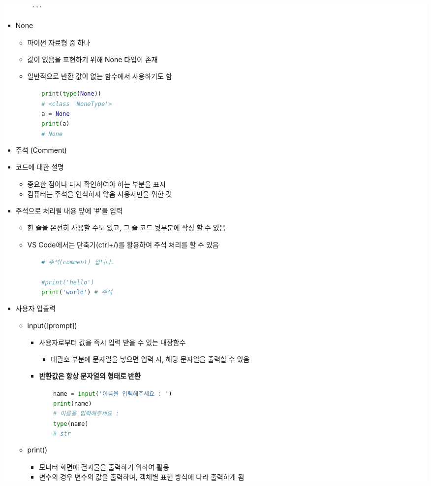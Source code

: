             ```
- None
    - 파이썬 자료형 중 하나
    - 값이 없음을 표현하기 위해 None 타입이 존재
    - 일반적으로 반환 값이 없는 함수에서 사용하기도 함

        ```python
            print(type(None))
            # <class 'NoneType'>
            a = None
            print(a)
            # None
        ```

- 주석 (Comment)
 - 코드에 대한 설명 
    - 중요한 점이나 다시 확인하여야 하는 부분을 표시
    - 컴퓨터는 주석을 인식하지 않음 사용자만을 위한 것
- 주석으로 처리될 내용 앞에 '#'을 입력
    - 한 줄을 온전히 사용할 수도 있고, 그 줄 코드 뒷부분에 작성 할 수 있음
    - VS Code에서는 단축기(ctrl+/)를 활용하여 주석 처리를 할 수 있음

        ```python
            # 주석(comment) 입니다.

            #print('hello')
            print('world') # 주석
        ```

- 사용자 입출력
    - input([prompt])
        - 사용자로부터 값을 즉시 입력 받을 수 있는 내장함수
            - 대괄호 부분에 문자열을 넣으면 입력 시, 해당 문자열을 출력할 수 있음
        - **반환값은 항상 문자열의 형태로 반환**

            ```python
                name = input('이름을 입력해주세요 : ')
                print(name)
                # 이름을 입력해주세요 : 
                type(name)
                # str
            ```

    - print()
        - 모니터 화면에 결과물을 출력하기 위하여 활용
        - 변수의 경우 변수의 값을 출력하며, 객체별 표현 방식에 다라 출력하게 됨

